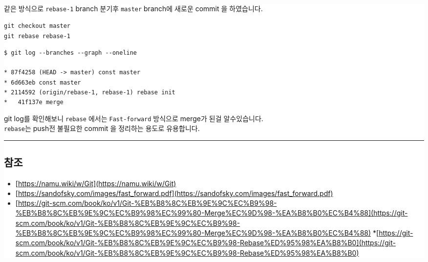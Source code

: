 같은 방식으로 `rebase-1` branch 분기후 `master` branch에 새로운 commit 을 하였습니다.

```git
git checkout master
git rebase rebase-1
```

```log
$ git log --branches --graph --oneline

* 87f4258 (HEAD -> master) const master
* 6d663eb const master
* 2114592 (origin/rebase-1, rebase-1) rebase init
*   41f137e merge
```

git log를 확인해보니 `rebase` 에서는 `Fast-forward` 방식으로 merge가 된걸 알수있습니다.  
`rebase`는 push전 불필요한 commit 을 정리하는 용도로 유용합니다.

---
## 참조
* [https://namu.wiki/w/Git](https://namu.wiki/w/Git)
* [https://sandofsky.com/images/fast_forward.pdf](https://sandofsky.com/images/fast_forward.pdf)
* [https://git-scm.com/book/ko/v1/Git-%EB%B8%8C%EB%9E%9C%EC%B9%98-%EB%B8%8C%EB%9E%9C%EC%B9%98%EC%99%80-Merge%EC%9D%98-%EA%B8%B0%EC%B4%88](https://git-scm.com/book/ko/v1/Git-%EB%B8%8C%EB%9E%9C%EC%B9%98-%EB%B8%8C%EB%9E%9C%EC%B9%98%EC%99%80-Merge%EC%9D%98-%EA%B8%B0%EC%B4%88)
*[https://git-scm.com/book/ko/v1/Git-%EB%B8%8C%EB%9E%9C%EC%B9%98-Rebase%ED%95%98%EA%B8%B0](https://git-scm.com/book/ko/v1/Git-%EB%B8%8C%EB%9E%9C%EC%B9%98-Rebase%ED%95%98%EA%B8%B0)